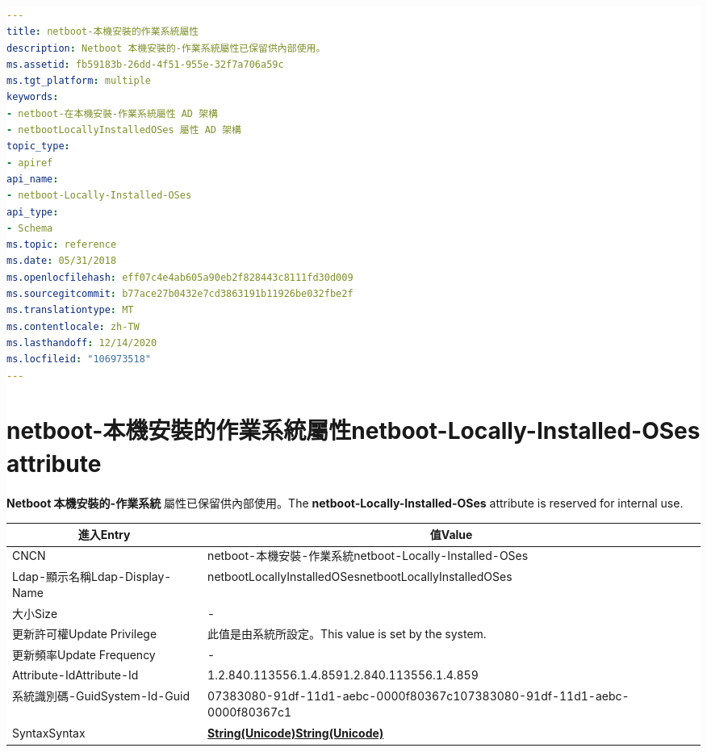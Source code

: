 ```yaml
---
title: netboot-本機安裝的作業系統屬性
description: Netboot 本機安裝的-作業系統屬性已保留供內部使用。
ms.assetid: fb59183b-26dd-4f51-955e-32f7a706a59c
ms.tgt_platform: multiple
keywords:
- netboot-在本機安裝-作業系統屬性 AD 架構
- netbootLocallyInstalledOSes 屬性 AD 架構
topic_type:
- apiref
api_name:
- netboot-Locally-Installed-OSes
api_type:
- Schema
ms.topic: reference
ms.date: 05/31/2018
ms.openlocfilehash: eff07c4e4ab605a90eb2f828443c8111fd30d009
ms.sourcegitcommit: b77ace27b0432e7cd3863191b11926be032fbe2f
ms.translationtype: MT
ms.contentlocale: zh-TW
ms.lasthandoff: 12/14/2020
ms.locfileid: "106973518"
---
```

# <a name="netboot-locally-installed-oses-attribute"></a><span data-ttu-id="45128-105">netboot-本機安裝的作業系統屬性</span><span class="sxs-lookup"><span data-stu-id="45128-105">netboot-Locally-Installed-OSes attribute</span></span>

<span data-ttu-id="45128-106">**Netboot 本機安裝的-作業系統** 屬性已保留供內部使用。</span><span class="sxs-lookup"><span data-stu-id="45128-106">The **netboot-Locally-Installed-OSes** attribute is reserved for internal use.</span></span>



| <span data-ttu-id="45128-107">進入</span><span class="sxs-lookup"><span data-stu-id="45128-107">Entry</span></span> | <span data-ttu-id="45128-108">值</span><span class="sxs-lookup"><span data-stu-id="45128-108">Value</span></span> |
|-------------------|---------------------------------------------|
| <span data-ttu-id="45128-109">CN</span><span class="sxs-lookup"><span data-stu-id="45128-109">CN</span></span>                | <span data-ttu-id="45128-110">netboot-本機安裝-作業系統</span><span class="sxs-lookup"><span data-stu-id="45128-110">netboot-Locally-Installed-OSes</span></span>              |
| <span data-ttu-id="45128-111">Ldap-顯示名稱</span><span class="sxs-lookup"><span data-stu-id="45128-111">Ldap-Display-Name</span></span> | <span data-ttu-id="45128-112">netbootLocallyInstalledOSes</span><span class="sxs-lookup"><span data-stu-id="45128-112">netbootLocallyInstalledOSes</span></span>                 |
| <span data-ttu-id="45128-113">大小</span><span class="sxs-lookup"><span data-stu-id="45128-113">Size</span></span>              | \-                                          |
| <span data-ttu-id="45128-114">更新許可權</span><span class="sxs-lookup"><span data-stu-id="45128-114">Update Privilege</span></span>  | <span data-ttu-id="45128-115">此值是由系統所設定。</span><span class="sxs-lookup"><span data-stu-id="45128-115">This value is set by the system.</span></span>            |
| <span data-ttu-id="45128-116">更新頻率</span><span class="sxs-lookup"><span data-stu-id="45128-116">Update Frequency</span></span>  | \-                                          |
| <span data-ttu-id="45128-117">Attribute-Id</span><span class="sxs-lookup"><span data-stu-id="45128-117">Attribute-Id</span></span>      | <span data-ttu-id="45128-118">1.2.840.113556.1.4.859</span><span class="sxs-lookup"><span data-stu-id="45128-118">1.2.840.113556.1.4.859</span></span>                      |
| <span data-ttu-id="45128-119">系統識別碼-Guid</span><span class="sxs-lookup"><span data-stu-id="45128-119">System-Id-Guid</span></span>    | <span data-ttu-id="45128-120">07383080-91df-11d1-aebc-0000f80367c1</span><span class="sxs-lookup"><span data-stu-id="45128-120">07383080-91df-11d1-aebc-0000f80367c1</span></span>        |
| <span data-ttu-id="45128-121">Syntax</span><span class="sxs-lookup"><span data-stu-id="45128-121">Syntax</span></span>            | [<span data-ttu-id="45128-122">**String(Unicode)**</span><span class="sxs-lookup"><span data-stu-id="45128-122">**String(Unicode)**</span></span>](s-string-unicode.md) |
